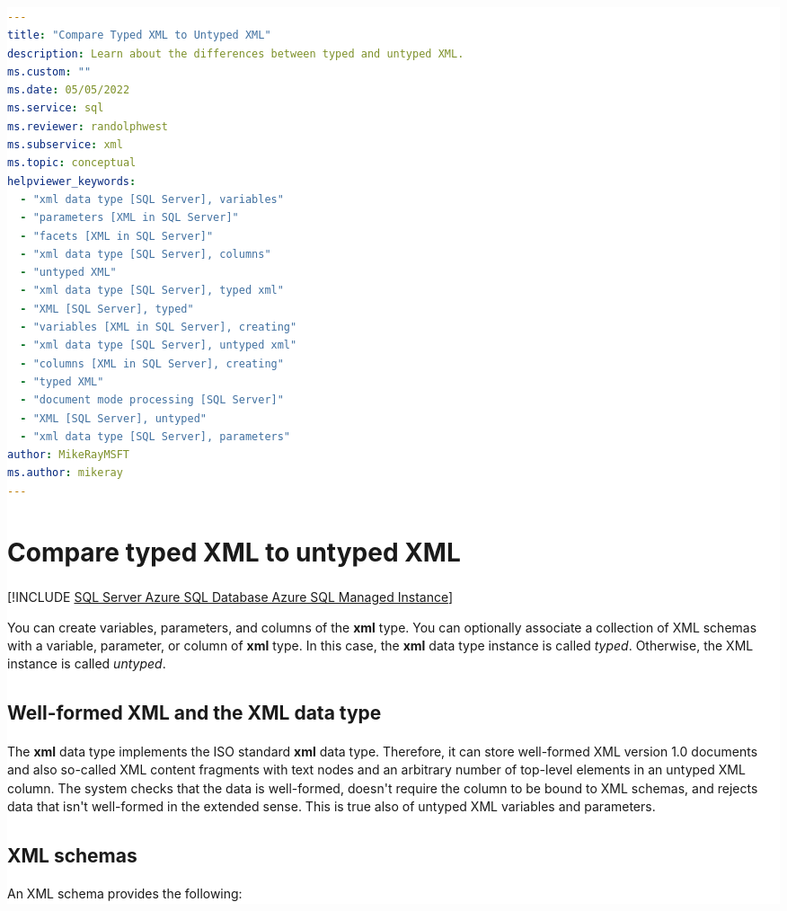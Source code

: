 ```yaml
---
title: "Compare Typed XML to Untyped XML"
description: Learn about the differences between typed and untyped XML.
ms.custom: ""
ms.date: 05/05/2022
ms.service: sql
ms.reviewer: randolphwest
ms.subservice: xml
ms.topic: conceptual
helpviewer_keywords:
  - "xml data type [SQL Server], variables"
  - "parameters [XML in SQL Server]"
  - "facets [XML in SQL Server]"
  - "xml data type [SQL Server], columns"
  - "untyped XML"
  - "xml data type [SQL Server], typed xml"
  - "XML [SQL Server], typed"
  - "variables [XML in SQL Server], creating"
  - "xml data type [SQL Server], untyped xml"
  - "columns [XML in SQL Server], creating"
  - "typed XML"
  - "document mode processing [SQL Server]"
  - "XML [SQL Server], untyped"
  - "xml data type [SQL Server], parameters"
author: MikeRayMSFT
ms.author: mikeray
---
```

# Compare typed XML to untyped XML

[!INCLUDE [SQL Server Azure SQL Database Azure SQL Managed Instance](../../includes/applies-to-version/sql-asdb-asdbmi.md)]

You can create variables, parameters, and columns of the **xml** type. You can optionally associate a collection of XML schemas with a variable, parameter, or column of **xml** type. In this case, the **xml** data type instance is called *typed*. Otherwise, the XML instance is called *untyped*.

## Well-formed XML and the XML data type

The **xml** data type implements the ISO standard **xml** data type. Therefore, it can store well-formed XML version 1.0 documents and also so-called XML content fragments with text nodes and an arbitrary number of top-level elements in an untyped XML column. The system checks that the data is well-formed, doesn't require the column to be bound to XML schemas, and rejects data that isn't well-formed in the extended sense. This is true also of untyped XML variables and parameters.

## XML schemas

An XML schema provides the following:
